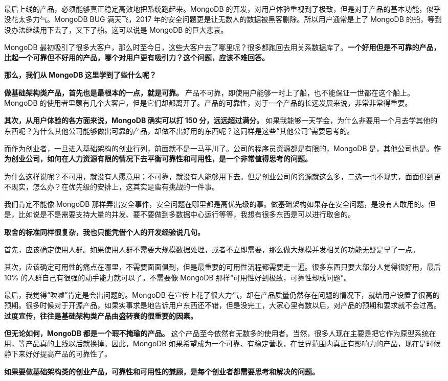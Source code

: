 最后上线的产品，必须能够真正稳定高效地把系统跑起来。MongoDB 的开发，对用户体验重视到了极致，但是对于产品的基本功能，似乎没花太多力气。MongoDB BUG 满天飞，2017 年的安全问题更是让无数人的数据被黑客删除。所以用户通常是上了 MongoDB 的船，等到没办法继续用下去了，又下了船。这可以说是 MongoDB 的巨大悲哀。

MongoDB 最初吸引了很多大客户，那么时至今日，这些大客户去了哪里呢？很多都跑回去用关系数据库了。**一个好用但是不可靠的产品，比起一个可靠但不好用的产品，哪个对用户更有吸引力？这个问题，应该不难回答。**

**那么，我们从 MongoDB 这里学到了些什么呢？**

**做基础架构类产品，首先也是最根本的一点，就是可靠。** 产品不可靠，即使用户能够一时上了船，也不能保证一世都在这个船上。MongoDB 的使用者里颇有几个大客户，但是它们却都离开了。产品的可靠性，对于一个产品的长远发展来说，非常非常得重要。

**其次，从用户体验的各方面来说，MongoDB 确实可以打 150 分，远远超过满分。** 如果我能够一天学会，为什么非要用一个月去学其他的东西呢？为什么其他公司能够做出可靠的产品，却做不出好用的东西呢？这同样是这些“其他公司”需要思考的。

而作为创业者，一旦进入基础架构的创业行列，前面就不是一马平川了。公司的程序员资源都是有限的，MongoDB 是，其他公司也是。**作为创业公司，如何在人力资源有限的情况下去平衡可靠性和可用性，是一个非常值得思考的问题。**

为什么这样说呢？不可用，就没有人愿意用；不可靠，就没有人能够用下去。但是创业公司的资源就这么多，二选一也不现实，面面俱到更不现实，怎么办？在优先级的安排上，这其实是蛮有挑战的一件事。

我们肯定不能像 MongoDB 那样弄出安全事件，安全问题在哪里都是高优先级的事。做基础架构如果存在安全问题，是没有人敢用的。但是，比如说是不是需要支持大量的并发、要不要做到多数据中心运行等等，我想有很多东西是可以进行取舍的。

**取舍的标准同样很复杂，我也只能凭借个人的开发经验说几句。**

首先，应该确定使用人群。如果使用人群不需要大规模数据处理，或者不立即需要，那么做大规模并发相关的功能无疑是早了一点。

其次，应该确定可用性的痛点在哪里，不需要面面俱到，但是最重要的可用性流程都需要走一遍。很多东西只要大部分人觉得很好用，最后 10% 的人群自己有很强的动手能力就可以了。不需要像 MongoDB 那样“可用性好到极致，可靠性却成问题”。

最后，我觉得“吹嘘”肯定是会出问题的。MongoDB 在宣传上花了很大力气，却在产品质量仍然存在问题的情况下，就给用户设置了很高的预期。很多时候对于开源产品，如果实事求是地告诉用户东西还不错，但是没完工，大家心里有数以后，对产品的预期和要求就不会过高。**过度宣传，往往是基础架构类产品由盛转衰的很重要的因素。**

**但无论如何，MongoDB 都是一个瑕不掩瑜的产品。** 这个产品至今依然有无数多的使用者。当然，很多人现在主要是把它作为原型系统在用，等产品真的上线以后就换掉。因此，MongoDB 如果希望成为一个可靠、有稳定营收，在世界范围内真正有影响力的产品，现在是时候静下来好好提高产品的可靠性了。

**如果要做基础架构类的创业产品，可靠性和可用性的兼顾，是每个创业者都需要思考和解决的问题。**





























